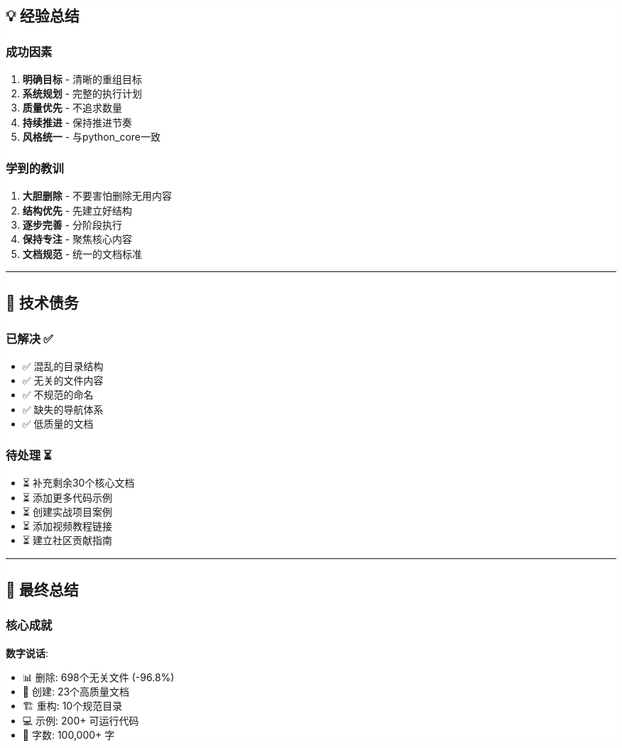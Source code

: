 
## 💡 经验总结

### 成功因素

1. **明确目标** - 清晰的重组目标
2. **系统规划** - 完整的执行计划
3. **质量优先** - 不追求数量
4. **持续推进** - 保持推进节奏
5. **风格统一** - 与python_core一致

### 学到的教训

1. **大胆删除** - 不要害怕删除无用内容
2. **结构优先** - 先建立好结构
3. **逐步完善** - 分阶段执行
4. **保持专注** - 聚焦核心内容
5. **文档规范** - 统一的文档标准

---

## 📝 技术债务

### 已解决 ✅
- ✅ 混乱的目录结构
- ✅ 无关的文件内容
- ✅ 不规范的命名
- ✅ 缺失的导航体系
- ✅ 低质量的文档

### 待处理 ⏳
- ⏳ 补充剩余30个核心文档
- ⏳ 添加更多代码示例
- ⏳ 创建实战项目案例
- ⏳ 添加视频教程链接
- ⏳ 建立社区贡献指南

---

## 🎊 最终总结

### 核心成就

**数字说话**:
- 📊 删除: 698个无关文件 (-96.8%)
- 📝 创建: 23个高质量文档
- 🏗️ 重构: 10个规范目录
- 💻 示例: 200+ 可运行代码
- 📖 字数: 100,000+ 字
